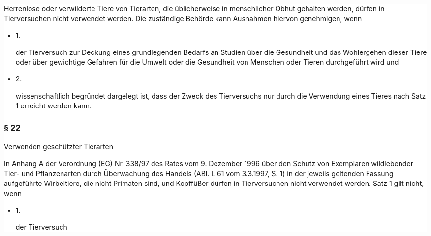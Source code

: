 <div class="jurAbsatz">

Herrenlose oder verwilderte Tiere von Tierarten, die üblicherweise in
menschlicher Obhut gehalten werden, dürfen in Tierversuchen nicht
verwendet werden. Die zuständige Behörde kann Ausnahmen hiervon
genehmigen, wenn

  - 1\.
    
    <div>
    
    der Tierversuch zur Deckung eines grundlegenden Bedarfs an Studien
    über die Gesundheit und das Wohlergehen dieser Tiere oder über
    gewichtige Gefahren für die Umwelt oder die Gesundheit von Menschen
    oder Tieren durchgeführt wird und
    
    </div>

  - 2\.
    
    <div>
    
    wissenschaftlich begründet dargelegt ist, dass der Zweck des
    Tierversuchs nur durch die Verwendung eines Tieres nach Satz 1
    erreicht werden kann.
    
    </div>

</div>

</div>

</div>

</div>

<span id="BJNR312600013BJNE002300000.html"></span>

### § 22  
Verwenden geschützter Tierarten

<div>

<div class="jnhtml">

<div>

<div class="jurAbsatz">

In Anhang A der Verordnung (EG) Nr. 338/97 des Rates vom 9. Dezember
1996 über den Schutz von Exemplaren wildlebender Tier- und Pflanzenarten
durch Überwachung des Handels (ABl. L 61 vom 3.3.1997, S. 1) in der
jeweils geltenden Fassung aufgeführte Wirbeltiere, die nicht Primaten
sind, und Kopffüßer dürfen in Tierversuchen nicht verwendet werden. Satz
1 gilt nicht, wenn

  - 1\.
    
    <div>
    
    der Tierversuch
    